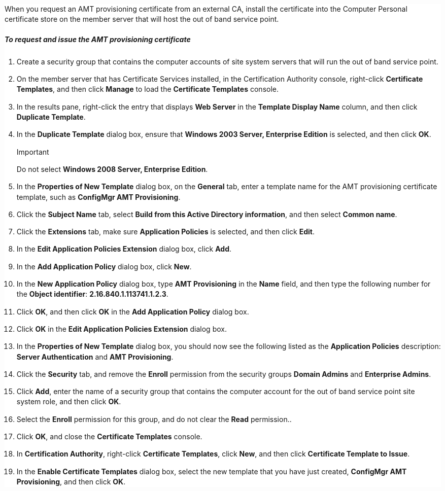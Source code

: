  When you request an AMT provisioning certificate from an external CA, install the certificate into the Computer Personal certificate store on the member server that will host the out of band service point.  
  
##### To request and issue the AMT provisioning certificate  
  
1.  Create a security group that contains the computer accounts of site system servers that will run the out of band service point.  
  
2.  On the member server that has Certificate Services installed, in the Certification Authority console, right-click **Certificate Templates**, and then click **Manage** to load the **Certificate Templates** console.  
  
3.  In the results pane, right-click the entry that displays **Web Server** in the **Template Display Name** column, and then click **Duplicate Template**.  
  
4.  In the **Duplicate Template** dialog box, ensure that **Windows 2003 Server, Enterprise Edition** is selected, and then click **OK**.  
  
    > [!IMPORTANT]  
    >  Do not select **Windows 2008 Server, Enterprise Edition**.  
  
5.  In the **Properties of New Template** dialog box, on the **General** tab, enter a template name for the AMT provisioning certificate template, such as **ConfigMgr AMT Provisioning**.  
  
6.  Click the **Subject Name** tab, select **Build from this Active Directory information**, and then select **Common name**.  
  
7.  Click the **Extensions** tab, make sure **Application Policies** is selected, and then click **Edit**.  
  
8.  In the **Edit Application Policies Extension** dialog box, click **Add**.  
  
9. In the **Add Application Policy** dialog box, click **New**.  
  
10. In the **New Application Policy** dialog box, type **AMT Provisioning** in the **Name** field, and then type the following number for the **Object identifier**: **2.16.840.1.113741.1.2.3**.  
  
11. Click **OK**, and then click **OK** in the **Add Application Policy** dialog box.  
  
12. Click **OK** in the **Edit Application Policies Extension** dialog box.  
  
13. In the **Properties of New Template** dialog box, you should now see the following listed as the **Application Policies** description: **Server Authentication** and **AMT Provisioning**.  
  
14. Click the **Security** tab, and remove the **Enroll** permission from the security groups **Domain Admins** and **Enterprise Admins**.  
  
15. Click **Add**, enter the name of a security group that contains the computer account for the out of band service point site system role, and then click **OK**.  
  
16. Select the **Enroll** permission for this group, and do not clear the **Read** permission..  
  
17. Click **OK**, and close the **Certificate Templates** console.  
  
18. In **Certification Authority**, right-click **Certificate Templates**, click **New**, and then click **Certificate Template to Issue**.  
  
19. In the **Enable Certificate Templates** dialog box, select the new template that you have just created, **ConfigMgr AMT Provisioning**, and then click **OK**.  
  